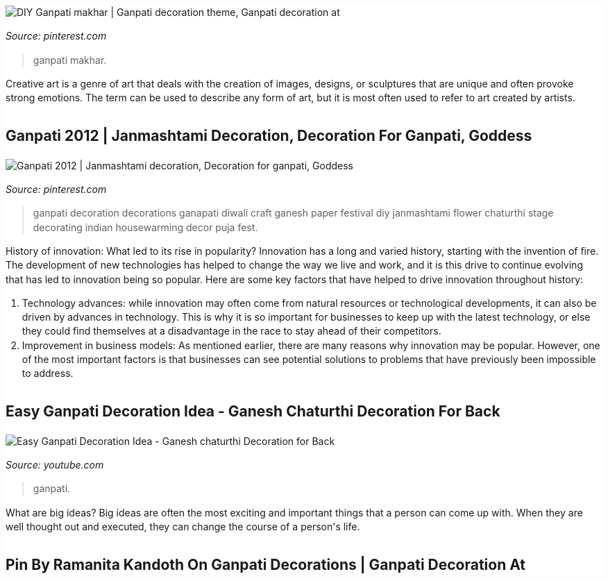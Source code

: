 <img loading=lazy src="https://i.pinimg.com/originals/a0/d5/05/a0d505c7ee04674753bab4c1916fd8e5.jpg" onerror="this.onerror=null;this.src='https://tse2.mm.bing.net/th?id=OIP.gE6URC7GILSFmMfYKJZJ-gHaE9&amp;pid=15.1';" alt="DIY Ganpati makhar | Ganpati decoration theme, Ganpati decoration at">

_Source: pinterest.com_

>ganpati makhar. 

	

Creative art is a genre of art that deals with the creation of images, designs, or sculptures that are unique and often provoke strong emotions. The term can be used to describe any form of art, but it is most often used to refer to art created by artists.

    
## Ganpati 2012 | Janmashtami Decoration, Decoration For Ganpati, Goddess

<img loading=lazy src="https://i.pinimg.com/originals/d9/69/97/d96997c7aec66f5d054fdf7288750724.jpg" onerror="this.onerror=null;this.src='https://tse1.mm.bing.net/th?id=OIP.QN-4MtfrGGZOS_939tmhaQHaFj&amp;pid=15.1';" alt="Ganpati 2012 | Janmashtami decoration, Decoration for ganpati, Goddess">

_Source: pinterest.com_

>ganpati decoration decorations ganapati diwali craft ganesh paper festival diy janmashtami flower chaturthi stage decorating indian housewarming decor puja fest. 

	

History of innovation: What led to its rise in popularity?
Innovation has a long and varied history, starting with the invention of fire. The development of new technologies has helped to change the way we live and work, and it is this drive to continue evolving that has led to innovation being so popular. Here are some key factors that have helped to drive innovation throughout history: 
1) Technology advances: while innovation may often come from natural resources or technological developments, it can also be driven by advances in technology. This is why it is so important for businesses to keep up with the latest technology, or else they could find themselves at a disadvantage in the race to stay ahead of their competitors. 
2) Improvement in business models: As mentioned earlier, there are many reasons why innovation may be popular. However, one of the most important factors is that businesses can see potential solutions to problems that have previously been impossible to address.

    
## Easy Ganpati Decoration Idea - Ganesh Chaturthi Decoration For Back

<img loading=lazy src="https://i.ytimg.com/vi/rK-9DYcN8f4/maxresdefault.jpg" onerror="this.onerror=null;this.src='https://tse4.mm.bing.net/th?id=OIP.L3aVQ3DdIXvSix3aaWOAYQHaEK&amp;pid=15.1';" alt="Easy Ganpati Decoration Idea - Ganesh chaturthi Decoration for Back">

_Source: youtube.com_

>ganpati. 

	

What are big ideas?
Big ideas are often the most exciting and important things that a person can come up with. When they are well thought out and executed, they can change the course of a person's life.

    
## Pin By Ramanita Kandoth On Ganpati Decorations | Ganpati Decoration At
